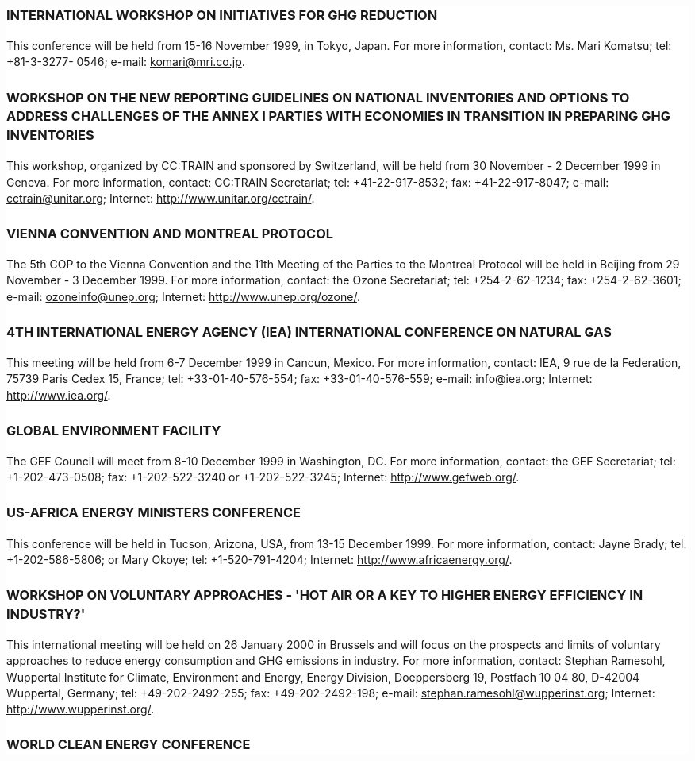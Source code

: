 ### INTERNATIONAL WORKSHOP ON INITIATIVES FOR GHG REDUCTION

This  conference will be held from 15-16 November 1999, in Tokyo, Japan.  For more information, contact: Ms. Mari Komatsu; tel: +81-3-3277- 0546; e-mail: komari@mri.co.jp.

### WORKSHOP ON THE NEW REPORTING GUIDELINES ON NATIONAL INVENTORIES  AND OPTIONS TO ADDRESS CHALLENGES OF THE ANNEX I PARTIES WITH  ECONOMIES IN TRANSITION IN PREPARING GHG INVENTORIES

This  workshop, organized by CC:TRAIN and sponsored by Switzerland, will  be held from 30 November - 2 December 1999 in Geneva. For more  information, contact: CC:TRAIN Secretariat; tel: +41-22-917-8532;  fax: +41-22-917-8047; e-mail: cctrain@unitar.org; Internet:  http://www.unitar.org/cctrain/.

### VIENNA CONVENTION AND MONTREAL PROTOCOL

The 5th COP to the Vienna  Convention and the 11th Meeting of the Parties to the Montreal  Protocol will be held in Beijing from 29 November - 3 December  1999.  For more information, contact: the Ozone Secretariat; tel:  +254-2-62-1234; fax: +254-2-62-3601; e-mail: ozoneinfo@unep.org;  Internet: http://www.unep.org/ozone/.

### 4TH INTERNATIONAL ENERGY AGENCY (IEA) INTERNATIONAL CONFERENCE ON  NATURAL GAS

This meeting will be held from 6-7 December 1999 in  Cancun, Mexico. For more information, contact: IEA, 9 rue de la  Federation, 75739 Paris Cedex 15, France; tel: +33-01-40-576-554;  fax: +33-01-40-576-559; e-mail: info@iea.org; Internet:  http://www.iea.org/.

### GLOBAL ENVIRONMENT FACILITY

The GEF Council will meet from 8-10  December 1999 in Washington, DC. For more information, contact:  the GEF Secretariat; tel: +1-202-473-0508; fax: +1-202-522-3240 or  +1-202-522-3245; Internet: http://www.gefweb.org/.

### US-AFRICA ENERGY MINISTERS CONFERENCE

This conference will be  held in Tucson, Arizona, USA, from 13-15 December 1999. For more  information, contact: Jayne Brady; tel. +1-202-586-5806; or Mary  Okoye; tel: +1-520-791-4204; Internet:  http://www.africaenergy.org/.

### WORKSHOP ON VOLUNTARY APPROACHES - 'HOT AIR OR A KEY TO HIGHER  ENERGY EFFICIENCY IN INDUSTRY?'

This international meeting will  be held on 26 January 2000 in Brussels and will focus on the  prospects and limits of voluntary approaches to reduce energy  consumption and GHG emissions in industry. For more information,  contact: Stephan Ramesohl, Wuppertal Institute for Climate,  Environment and Energy, Energy Division, Doeppersberg 19, Postfach  10 04 80, D-42004 Wuppertal, Germany; tel: +49-202-2492-255; fax:  +49-202-2492-198; e-mail: stephan.ramesohl@wupperinst.org;  Internet: http://www.wupperinst.org/.

### WORLD CLEAN ENERGY CONFERENCE
